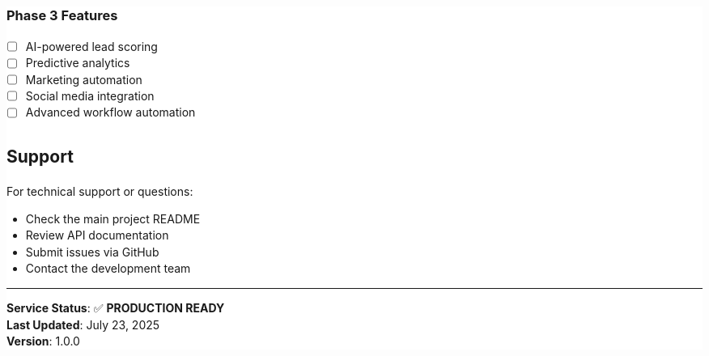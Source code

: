 ### Phase 3 Features
- [ ] AI-powered lead scoring
- [ ] Predictive analytics
- [ ] Marketing automation
- [ ] Social media integration
- [ ] Advanced workflow automation

## Support

For technical support or questions:
- Check the main project README
- Review API documentation
- Submit issues via GitHub
- Contact the development team

---

**Service Status**: ✅ **PRODUCTION READY**  
**Last Updated**: July 23, 2025  
**Version**: 1.0.0
